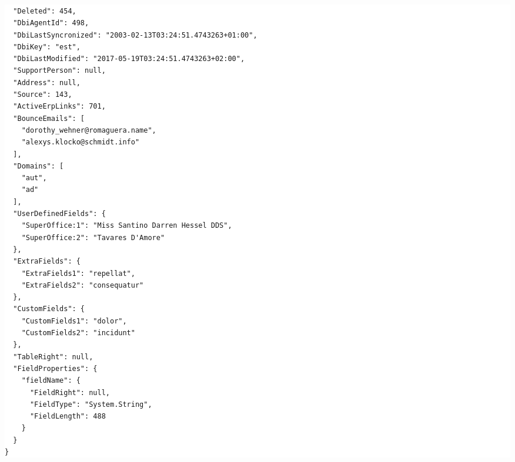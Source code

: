 ```http_
  "Deleted": 454,
  "DbiAgentId": 498,
  "DbiLastSyncronized": "2003-02-13T03:24:51.4743263+01:00",
  "DbiKey": "est",
  "DbiLastModified": "2017-05-19T03:24:51.4743263+02:00",
  "SupportPerson": null,
  "Address": null,
  "Source": 143,
  "ActiveErpLinks": 701,
  "BounceEmails": [
    "dorothy_wehner@romaguera.name",
    "alexys.klocko@schmidt.info"
  ],
  "Domains": [
    "aut",
    "ad"
  ],
  "UserDefinedFields": {
    "SuperOffice:1": "Miss Santino Darren Hessel DDS",
    "SuperOffice:2": "Tavares D'Amore"
  },
  "ExtraFields": {
    "ExtraFields1": "repellat",
    "ExtraFields2": "consequatur"
  },
  "CustomFields": {
    "CustomFields1": "dolor",
    "CustomFields2": "incidunt"
  },
  "TableRight": null,
  "FieldProperties": {
    "fieldName": {
      "FieldRight": null,
      "FieldType": "System.String",
      "FieldLength": 488
    }
  }
}
```